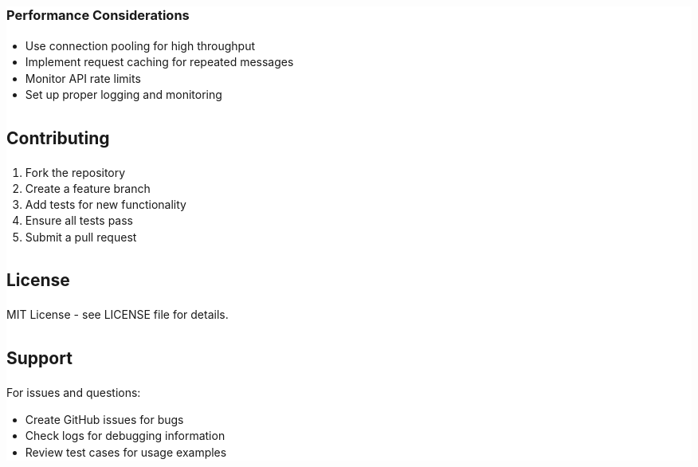 ### Performance Considerations

- Use connection pooling for high throughput
- Implement request caching for repeated messages
- Monitor API rate limits
- Set up proper logging and monitoring

## Contributing

1. Fork the repository
2. Create a feature branch
3. Add tests for new functionality
4. Ensure all tests pass
5. Submit a pull request

## License

MIT License - see LICENSE file for details.

## Support

For issues and questions:

- Create GitHub issues for bugs
- Check logs for debugging information
- Review test cases for usage examples
